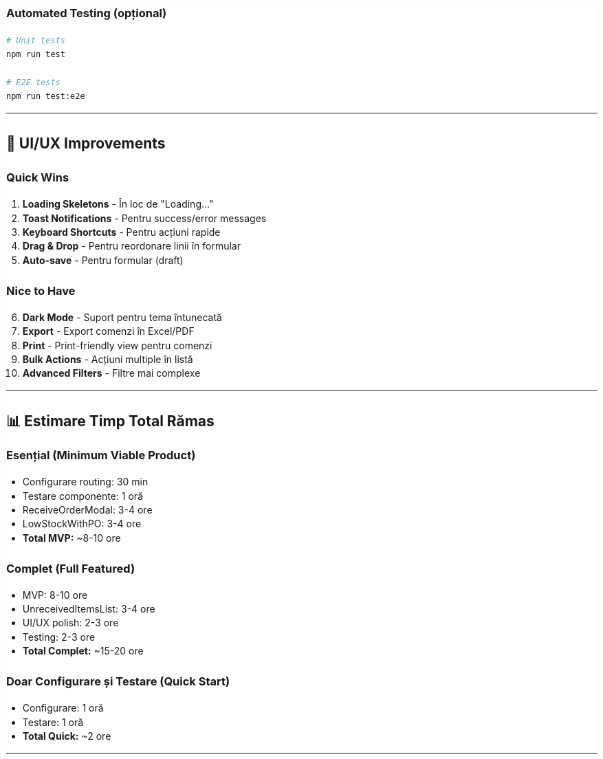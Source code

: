 ### Automated Testing (opțional)
```bash
# Unit tests
npm run test

# E2E tests
npm run test:e2e
```

---

## 🎨 UI/UX Improvements

### Quick Wins
1. **Loading Skeletons** - În loc de "Loading..."
2. **Toast Notifications** - Pentru success/error messages
3. **Keyboard Shortcuts** - Pentru acțiuni rapide
4. **Drag & Drop** - Pentru reordonare linii în formular
5. **Auto-save** - Pentru formular (draft)

### Nice to Have
6. **Dark Mode** - Suport pentru tema întunecată
7. **Export** - Export comenzi în Excel/PDF
8. **Print** - Print-friendly view pentru comenzi
9. **Bulk Actions** - Acțiuni multiple în listă
10. **Advanced Filters** - Filtre mai complexe

---

## 📊 Estimare Timp Total Rămas

### Esențial (Minimum Viable Product)
- Configurare routing: 30 min
- Testare componente: 1 oră
- ReceiveOrderModal: 3-4 ore
- LowStockWithPO: 3-4 ore
- **Total MVP:** ~8-10 ore

### Complet (Full Featured)
- MVP: 8-10 ore
- UnreceivedItemsList: 3-4 ore
- UI/UX polish: 2-3 ore
- Testing: 2-3 ore
- **Total Complet:** ~15-20 ore

### Doar Configurare și Testare (Quick Start)
- Configurare: 1 oră
- Testare: 1 oră
- **Total Quick:** ~2 ore

---